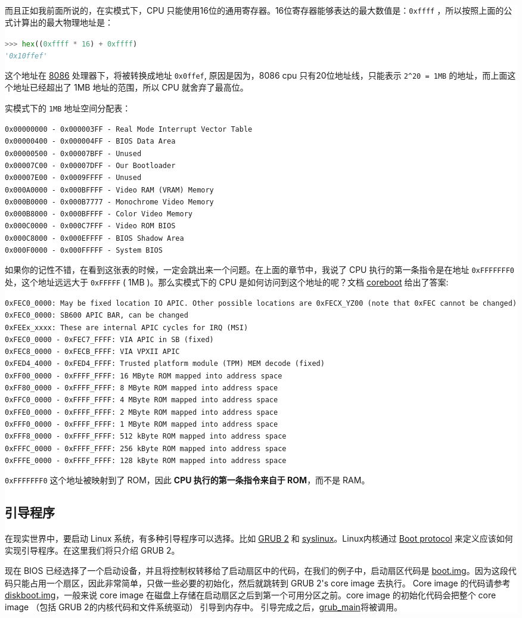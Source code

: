 而且正如我前面所说的，在实模式下，CPU 只能使用16位的通用寄存器。16位寄存器能够表达的最大数值是：`0xffff` ，所以按照上面的公式计算出的最大物理地址是：

```python
>>> hex((0xffff * 16) + 0xffff)
'0x10ffef'
```

这个地址在 [8086](https://en.wikipedia.org/wiki/Intel_8086) 处理器下，将被转换成地址 `0x0ffef`, 原因是因为，8086 cpu 只有20位地址线，只能表示 `2^20 = 1MB` 的地址，而上面这个地址已经超出了 1MB 地址的范围，所以 CPU 就舍弃了最高位。

实模式下的 `1MB` 地址空间分配表：

```
0x00000000 - 0x000003FF - Real Mode Interrupt Vector Table
0x00000400 - 0x000004FF - BIOS Data Area
0x00000500 - 0x00007BFF - Unused
0x00007C00 - 0x00007DFF - Our Bootloader
0x00007E00 - 0x0009FFFF - Unused
0x000A0000 - 0x000BFFFF - Video RAM (VRAM) Memory
0x000B0000 - 0x000B7777 - Monochrome Video Memory
0x000B8000 - 0x000BFFFF - Color Video Memory
0x000C0000 - 0x000C7FFF - Video ROM BIOS
0x000C8000 - 0x000EFFFF - BIOS Shadow Area
0x000F0000 - 0x000FFFFF - System BIOS
```

如果你的记性不错，在看到这张表的时候，一定会跳出来一个问题。在上面的章节中，我说了 CPU 执行的第一条指令是在地址 `0xFFFFFFF0` 处，这个地址远远大于 `0xFFFFF` ( 1MB )。那么实模式下的 CPU 是如何访问到这个地址的呢？文档 [coreboot](http://www.coreboot.org/Developer_Manual/Memory_map) 给出了答案:

```
0xFEC0_0000: May be fixed location IO APIC. Other possible locations are 0xFECX_YZ00 (note that 0xFEC cannot be changed)
0xFEC0_0000: SB600 APIC BAR, can be changed
0xFEEx_xxxx: These are internal APIC cycles for IRQ (MSI)
0xFEC0_0000 - 0xFEC7_FFFF: VIA APIC in SB (fixed)
0xFEC8_0000 - 0xFECB_FFFF: VIA VPXII APIC
0xFED4_4000 - 0xFED4_FFFF: Trusted platform module (TPM) MEM decode (fixed)
0xFF00_0000 - 0xFFFF_FFFF: 16 MByte ROM mapped into address space
0xFF80_0000 - 0xFFFF_FFFF: 8 MByte ROM mapped into address space
0xFFC0_0000 - 0xFFFF_FFFF: 4 MByte ROM mapped into address space
0xFFE0_0000 - 0xFFFF_FFFF: 2 MByte ROM mapped into address space
0xFFF0_0000 - 0xFFFF_FFFF: 1 MByte ROM mapped into address space
0xFFF8_0000 - 0xFFFF_FFFF: 512 kByte ROM mapped into address space
0xFFFC_0000 - 0xFFFF_FFFF: 256 kByte ROM mapped into address space
0xFFFE_0000 - 0xFFFF_FFFF: 128 kByte ROM mapped into address space
```

`0xFFFFFFF0` 这个地址被映射到了 ROM，因此 **CPU 执行的第一条指令来自于 ROM**，而不是 RAM。

引导程序
--------------------------------------------------------------------------------

在现实世界中，要启动 Linux 系统，有多种引导程序可以选择。比如 [GRUB 2](https://www.gnu.org/software/grub/) 和 [syslinux](http://www.syslinux.org/wiki/index.php/The_Syslinux_Project)。Linux内核通过 [Boot protocol](http://lxr.free-electrons.com/source/Documentation/x86/boot.txt?v=3.18) 来定义应该如何实现引导程序。在这里我们将只介绍 GRUB 2。

现在 BIOS 已经选择了一个启动设备，并且将控制权转移给了启动扇区中的代码，在我们的例子中，启动扇区代码是 [boot.img](http://git.savannah.gnu.org/gitweb/?p=grub.git;a=blob;f=grub-core/boot/i386/pc/boot.S;hb=HEAD)。因为这段代码只能占用一个扇区，因此非常简单，只做一些必要的初始化，然后就跳转到 GRUB 2's core image 去执行。 Core image 的代码请参考 [diskboot.img](http://git.savannah.gnu.org/gitweb/?p=grub.git;a=blob;f=grub-core/boot/i386/pc/diskboot.S;hb=HEAD)，一般来说 core image 在磁盘上存储在启动扇区之后到第一个可用分区之前。core image 的初始化代码会把整个 core image （包括 GRUB 2的内核代码和文件系统驱动） 引导到内存中。 引导完成之后，[grub_main](http://git.savannah.gnu.org/gitweb/?p=grub.git;a=blob;f=grub-core/kern/main.c)将被调用。
